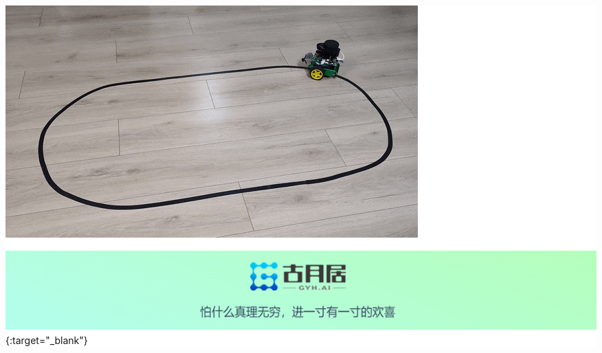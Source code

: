 ![deeplearning_follow_line](../../assets/img/deeplearning_line_follower/deeplearning_follow_line.gif)



[![图片1](../../assets/img/footer.png)](https://www.guyuehome.com/){:target="_blank"}